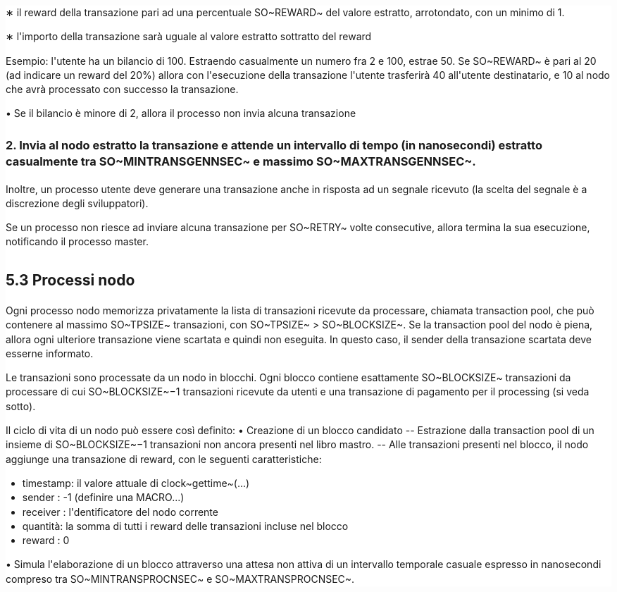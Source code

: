 ∗ il reward della transazione pari ad una percentuale SO~REWARD~ del
valore estratto, arrotondato, con un minimo di 1.

∗ l'importo della transazione sarà uguale al valore estratto sottratto
del reward

Esempio: l'utente ha un bilancio di 100. Estraendo casualmente un numero
fra 2 e 100, estrae 50. Se SO~REWARD~ è pari al 20 (ad indicare un
reward del 20%) allora con l'esecuzione della transazione l'utente
trasferirà 40 all'utente destinatario, e 10 al nodo che avrà processato
con successo la transazione.

• Se il bilancio è minore di 2, allora il processo non invia alcuna
transazione

### 2. Invia al nodo estratto la transazione e attende un intervallo di tempo (in nanosecondi) estratto casualmente tra SO~MINTRANSGENNSEC~ e massimo SO~MAXTRANSGENNSEC~.

Inoltre, un processo utente deve generare una transazione anche in
risposta ad un segnale ricevuto (la scelta del segnale è a discrezione
degli sviluppatori).

Se un processo non riesce ad inviare alcuna transazione per SO~RETRY~
volte consecutive, allora termina la sua esecuzione, notificando il
processo master.

## 5.3 Processi nodo

Ogni processo nodo memorizza privatamente la lista di transazioni
ricevute da processare, chiamata transaction pool, che può contenere al
massimo SO~TPSIZE~ transazioni, con SO~TPSIZE~ \> SO~BLOCKSIZE~. Se la
transaction pool del nodo è piena, allora ogni ulteriore transazione
viene scartata e quindi non eseguita. In questo caso, il sender della
transazione scartata deve esserne informato.

Le transazioni sono processate da un nodo in blocchi. Ogni blocco
contiene esattamente SO~BLOCKSIZE~ transazioni da processare di cui
SO~BLOCKSIZE~−1 transazioni ricevute da utenti e una transazione di
pagamento per il processing (si veda sotto).

Il ciclo di vita di un nodo può essere cosı̀ definito: • Creazione di un
blocco candidato -- Estrazione dalla transaction pool di un insieme di
SO~BLOCKSIZE~−1 transazioni non ancora presenti nel libro mastro. --
Alle transazioni presenti nel blocco, il nodo aggiunge una transazione
di reward, con le seguenti caratteristiche:

-   timestamp: il valore attuale di clock~gettime~(...)
-   sender : -1 (definire una MACRO...)
-   receiver : l'dentificatore del nodo corrente
-   quantità: la somma di tutti i reward delle transazioni incluse nel
    blocco
-   reward : 0

• Simula l'elaborazione di un blocco attraverso una attesa non attiva di
un intervallo temporale casuale espresso in nanosecondi compreso tra
SO~MINTRANSPROCNSEC~ e SO~MAXTRANSPROCNSEC~.

